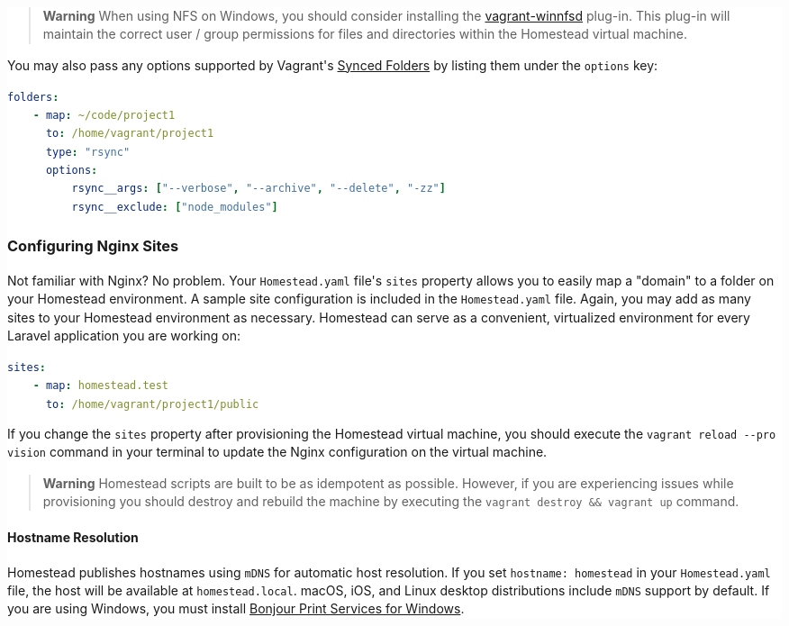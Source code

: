 > **Warning**
> When using NFS on Windows, you should consider installing
> the [vagrant-winnfsd](https://github.com/winnfsd/vagrant-winnfsd) plug-in. This
> plug-in will maintain the correct user / group permissions for files and
> directories within the Homestead virtual machine.

You may also pass any options supported by
Vagrant's [Synced Folders](https://www.vagrantup.com/docs/synced-folders/basic_usage.html)
by listing them under the `options` key:

```yaml
folders:
    - map: ~/code/project1
      to: /home/vagrant/project1
      type: "rsync"
      options:
          rsync__args: ["--verbose", "--archive", "--delete", "-zz"]
          rsync__exclude: ["node_modules"]
```

<a name="configuring-nginx-sites"></a>

### Configuring Nginx Sites

Not familiar with Nginx? No problem. Your `Homestead.yaml` file's `sites`
property allows you to easily map a "domain" to a folder on your Homestead
environment. A sample site configuration is included in the `Homestead.yaml`
file. Again, you may add as many sites to your Homestead environment as
necessary. Homestead can serve as a convenient, virtualized environment for
every Laravel application you are working on:

```yaml
sites:
    - map: homestead.test
      to: /home/vagrant/project1/public
```

If you change the `sites` property after provisioning the Homestead virtual
machine, you should execute the `vagrant reload --provision` command in your
terminal to update the Nginx configuration on the virtual machine.

> **Warning**
> Homestead scripts are built to be as idempotent as possible. However, if you
> are experiencing issues while provisioning you should destroy and rebuild the
> machine by executing the `vagrant destroy && vagrant up` command.

<a name="hostname-resolution"></a>

#### Hostname Resolution

Homestead publishes hostnames using `mDNS` for automatic host resolution. If you
set `hostname: homestead` in your `Homestead.yaml` file, the host will be
available at `homestead.local`. macOS, iOS, and Linux desktop distributions
include `mDNS` support by default. If you are using Windows, you must
install [Bonjour Print Services for Windows](https://support.apple.com/kb/DL999?viewlocale=en_US&locale=en_US).
